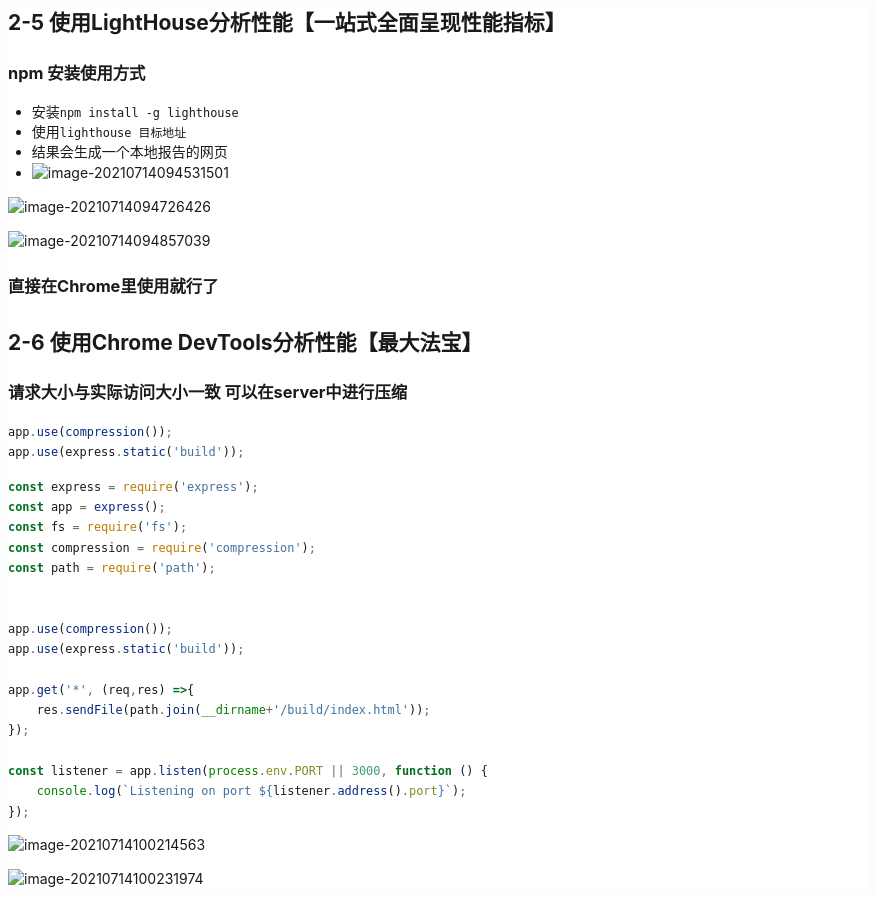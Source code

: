 ##  2-5 使用LightHouse分析性能【一站式全面呈现性能指标】

### npm 安装使用方式

- 安装`npm install -g lighthouse`
- 使用`lighthouse 目标地址`
- 结果会生成一个本地报告的网页
- ![image-20210714094531501](https://gitee.com/sheep101/typora-img-save/raw/master/img/20210714094531.png)

![image-20210714094726426](https://gitee.com/sheep101/typora-img-save/raw/master/img/20210714094726.png)

![image-20210714094857039](https://gitee.com/sheep101/typora-img-save/raw/master/img/20210714094857.png)

### 直接在Chrome里使用就行了

## 2-6 使用Chrome DevTools分析性能【最大法宝】

### 请求大小与实际访问大小一致 可以在server中进行压缩

```js
app.use(compression());
app.use(express.static('build'));

```

```js
const express = require('express');
const app = express();
const fs = require('fs');
const compression = require('compression');
const path = require('path');


app.use(compression());
app.use(express.static('build'));

app.get('*', (req,res) =>{
    res.sendFile(path.join(__dirname+'/build/index.html'));
});

const listener = app.listen(process.env.PORT || 3000, function () {
    console.log(`Listening on port ${listener.address().port}`);
});

```

![image-20210714100214563](https://gitee.com/sheep101/typora-img-save/raw/master/img/20210714100214.png)

![image-20210714100231974](https://gitee.com/sheep101/typora-img-save/raw/master/img/20210714100232.png)
